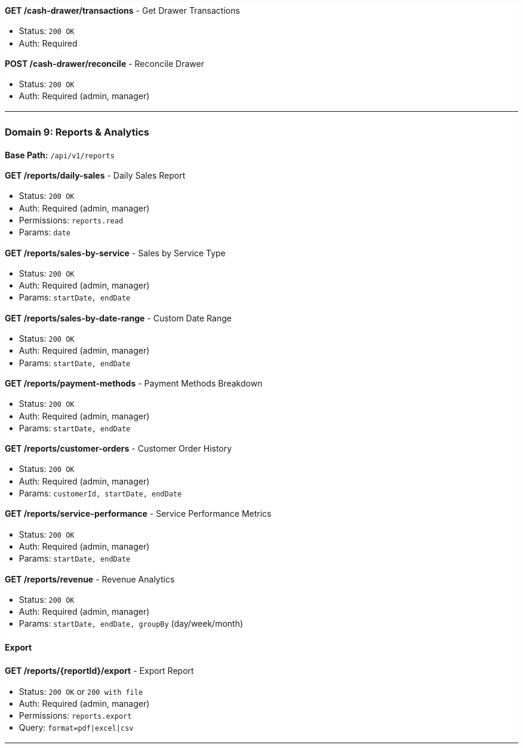 **GET /cash-drawer/transactions** - Get Drawer Transactions
- Status: `200 OK`
- Auth: Required

**POST /cash-drawer/reconcile** - Reconcile Drawer
- Status: `200 OK`
- Auth: Required (admin, manager)

---

### Domain 9: Reports & Analytics

**Base Path:** `/api/v1/reports`

**GET /reports/daily-sales** - Daily Sales Report
- Status: `200 OK`
- Auth: Required (admin, manager)
- Permissions: `reports.read`
- Params: `date`

**GET /reports/sales-by-service** - Sales by Service Type
- Status: `200 OK`
- Auth: Required (admin, manager)
- Params: `startDate, endDate`

**GET /reports/sales-by-date-range** - Custom Date Range
- Status: `200 OK`
- Auth: Required (admin, manager)
- Params: `startDate, endDate`

**GET /reports/payment-methods** - Payment Methods Breakdown
- Status: `200 OK`
- Auth: Required (admin, manager)
- Params: `startDate, endDate`

**GET /reports/customer-orders** - Customer Order History
- Status: `200 OK`
- Auth: Required (admin, manager)
- Params: `customerId, startDate, endDate`

**GET /reports/service-performance** - Service Performance Metrics
- Status: `200 OK`
- Auth: Required (admin, manager)
- Params: `startDate, endDate`

**GET /reports/revenue** - Revenue Analytics
- Status: `200 OK`
- Auth: Required (admin, manager)
- Params: `startDate, endDate, groupBy` (day/week/month)

#### Export

**GET /reports/{reportId}/export** - Export Report
- Status: `200 OK` or `200 with file`
- Auth: Required (admin, manager)
- Permissions: `reports.export`
- Query: `format=pdf|excel|csv`

---